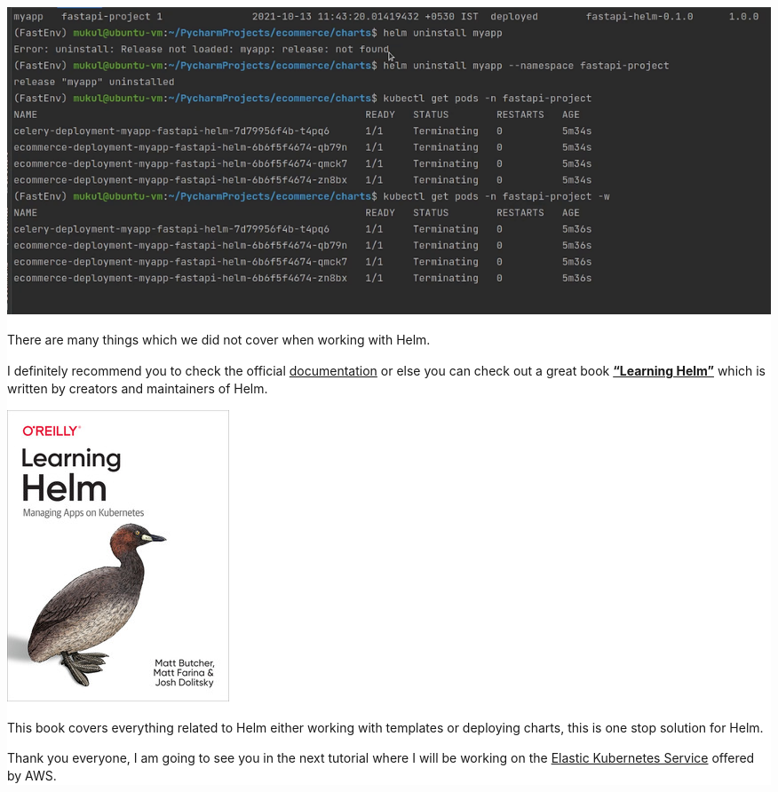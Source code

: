 ![step49](./steps/step49.png)

There are many things which we did not cover when working with Helm.

I definitely recommend you to check the official [documentation](https://helm.sh/docs/) or else you can check out a great book **[“Learning Helm”](https://www.oreilly.com/library/view/learning-helm/9781492083641/)** which is written by creators and maintainers of Helm.

![step50](./steps/step50.jpg)

This book covers everything related to Helm either working with templates or deploying charts, this is one stop solution for Helm.

Thank you everyone, I am going to see you in the next tutorial where I will be working on the [Elastic Kubernetes Service](https://aws.amazon.com/eks/) offered by AWS.
